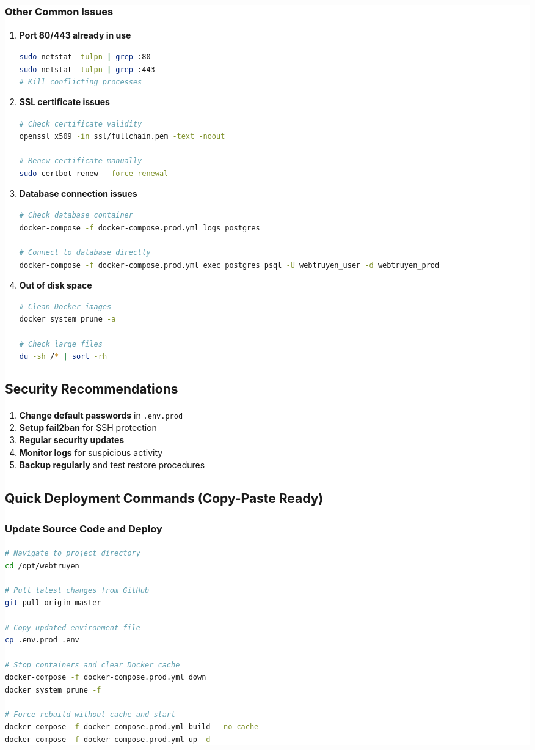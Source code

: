 ### Other Common Issues

1. **Port 80/443 already in use**
   ```bash
   sudo netstat -tulpn | grep :80
   sudo netstat -tulpn | grep :443
   # Kill conflicting processes
   ```

2. **SSL certificate issues**
   ```bash
   # Check certificate validity
   openssl x509 -in ssl/fullchain.pem -text -noout
   
   # Renew certificate manually
   sudo certbot renew --force-renewal
   ```

3. **Database connection issues**
   ```bash
   # Check database container
   docker-compose -f docker-compose.prod.yml logs postgres
   
   # Connect to database directly
   docker-compose -f docker-compose.prod.yml exec postgres psql -U webtruyen_user -d webtruyen_prod
   ```

4. **Out of disk space**
   ```bash
   # Clean Docker images
   docker system prune -a
   
   # Check large files
   du -sh /* | sort -rh
   ```

## Security Recommendations

1. **Change default passwords** in `.env.prod`
2. **Setup fail2ban** for SSH protection
3. **Regular security updates**
4. **Monitor logs** for suspicious activity
5. **Backup regularly** and test restore procedures

## Quick Deployment Commands (Copy-Paste Ready)

### Update Source Code and Deploy
```bash
# Navigate to project directory
cd /opt/webtruyen

# Pull latest changes from GitHub
git pull origin master

# Copy updated environment file
cp .env.prod .env

# Stop containers and clear Docker cache
docker-compose -f docker-compose.prod.yml down
docker system prune -f

# Force rebuild without cache and start
docker-compose -f docker-compose.prod.yml build --no-cache
docker-compose -f docker-compose.prod.yml up -d

```